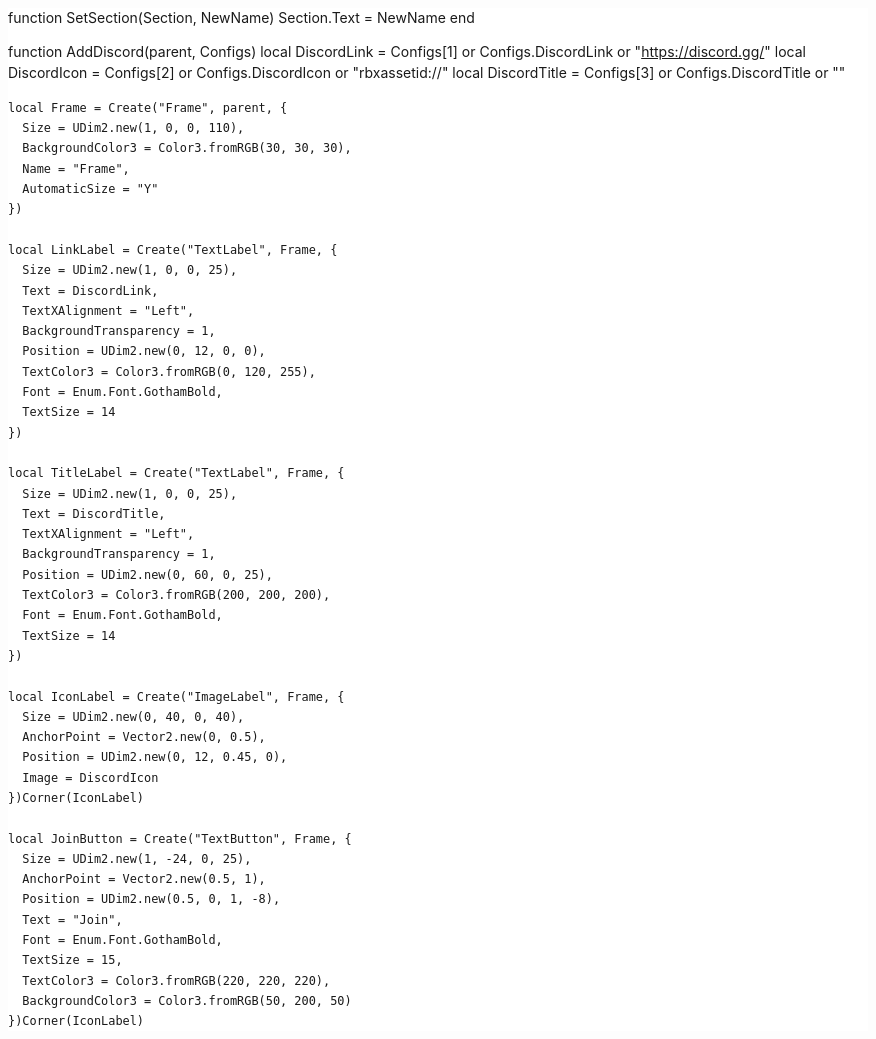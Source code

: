   function SetSection(Section, NewName)
    Section.Text = NewName
  end
  
  function AddDiscord(parent, Configs)
    local DiscordLink = Configs[1] or Configs.DiscordLink or "https://discord.gg/"
    local DiscordIcon = Configs[2] or Configs.DiscordIcon or "rbxassetid://"
    local DiscordTitle = Configs[3] or Configs.DiscordTitle or ""
    
    local Frame = Create("Frame", parent, {
      Size = UDim2.new(1, 0, 0, 110),
      BackgroundColor3 = Color3.fromRGB(30, 30, 30),
      Name = "Frame",
      AutomaticSize = "Y"
    })
    
    local LinkLabel = Create("TextLabel", Frame, {
      Size = UDim2.new(1, 0, 0, 25),
      Text = DiscordLink,
      TextXAlignment = "Left",
      BackgroundTransparency = 1,
      Position = UDim2.new(0, 12, 0, 0),
      TextColor3 = Color3.fromRGB(0, 120, 255),
      Font = Enum.Font.GothamBold,
      TextSize = 14
    })
    
    local TitleLabel = Create("TextLabel", Frame, {
      Size = UDim2.new(1, 0, 0, 25),
      Text = DiscordTitle,
      TextXAlignment = "Left",
      BackgroundTransparency = 1,
      Position = UDim2.new(0, 60, 0, 25),
      TextColor3 = Color3.fromRGB(200, 200, 200),
      Font = Enum.Font.GothamBold,
      TextSize = 14
    })
    
    local IconLabel = Create("ImageLabel", Frame, {
      Size = UDim2.new(0, 40, 0, 40),
      AnchorPoint = Vector2.new(0, 0.5),
      Position = UDim2.new(0, 12, 0.45, 0),
      Image = DiscordIcon
    })Corner(IconLabel)
    
    local JoinButton = Create("TextButton", Frame, {
      Size = UDim2.new(1, -24, 0, 25),
      AnchorPoint = Vector2.new(0.5, 1),
      Position = UDim2.new(0.5, 0, 1, -8),
      Text = "Join",
      Font = Enum.Font.GothamBold,
      TextSize = 15,
      TextColor3 = Color3.fromRGB(220, 220, 220),
      BackgroundColor3 = Color3.fromRGB(50, 200, 50)
    })Corner(IconLabel)
    
